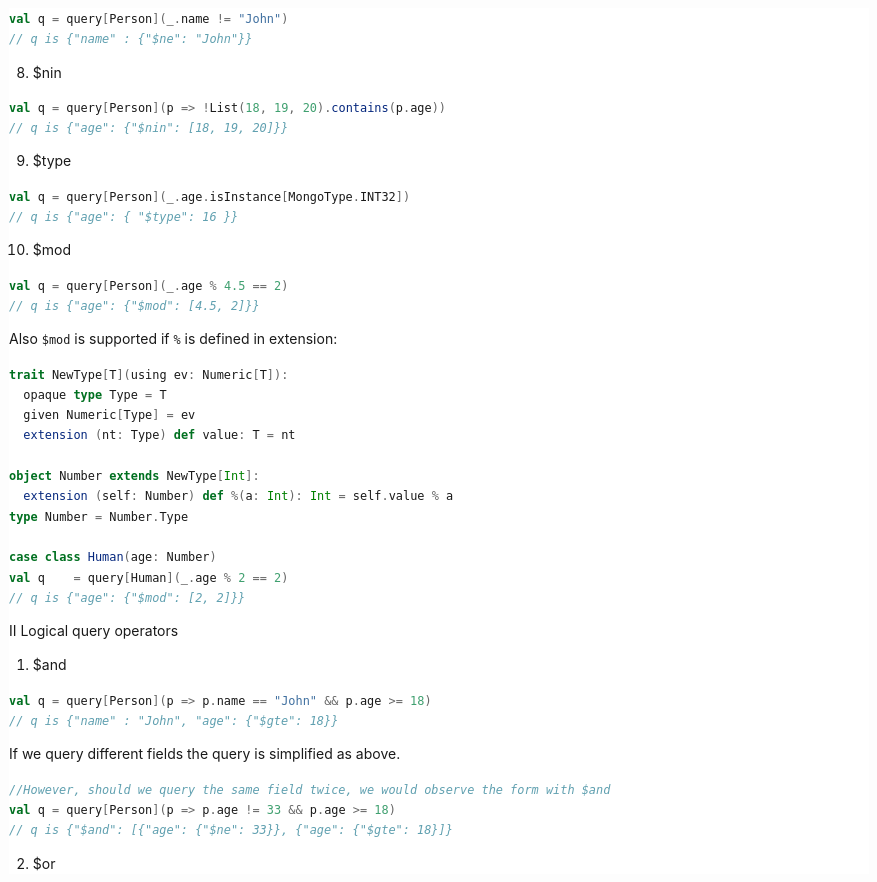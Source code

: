 ```scala
val q = query[Person](_.name != "John")
// q is {"name" : {"$ne": "John"}}
```

8. $nin

```scala
val q = query[Person](p => !List(18, 19, 20).contains(p.age))
// q is {"age": {"$nin": [18, 19, 20]}}
```

9. $type

```scala
val q = query[Person](_.age.isInstance[MongoType.INT32])
// q is {"age": { "$type": 16 }}
```

10. $mod

```scala
val q = query[Person](_.age % 4.5 == 2)
// q is {"age": {"$mod": [4.5, 2]}}
```

Also `$mod` is supported if `%` is defined in extension:

```scala 3
trait NewType[T](using ev: Numeric[T]):
  opaque type Type = T
  given Numeric[Type] = ev
  extension (nt: Type) def value: T = nt

object Number extends NewType[Int]:
  extension (self: Number) def %(a: Int): Int = self.value % a
type Number = Number.Type

case class Human(age: Number)
val q    = query[Human](_.age % 2 == 2)
// q is {"age": {"$mod": [2, 2]}}
```

II Logical query operators

1. $and

```scala
val q = query[Person](p => p.name == "John" && p.age >= 18)
// q is {"name" : "John", "age": {"$gte": 18}}
```
If we query different fields the query is simplified as above. 

```scala
//However, should we query the same field twice, we would observe the form with $and
val q = query[Person](p => p.age != 33 && p.age >= 18)
// q is {"$and": [{"age": {"$ne": 33}}, {"age": {"$gte": 18}]}
```
2. $or
